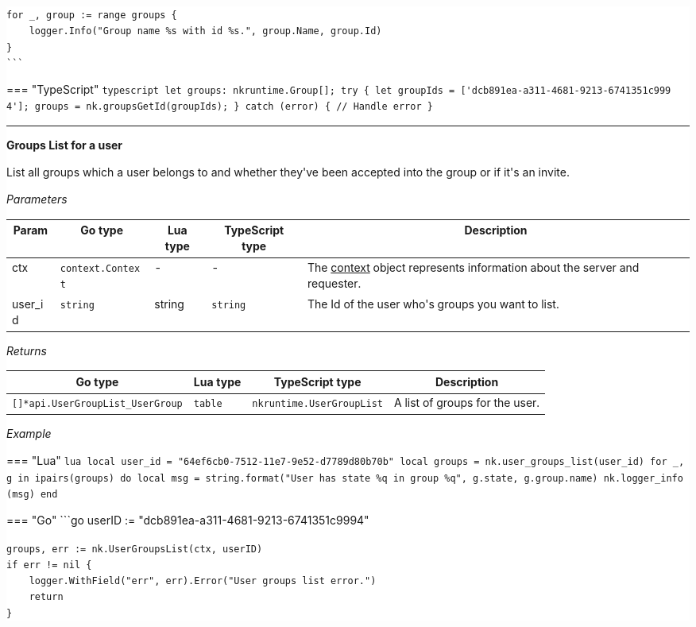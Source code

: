     for _, group := range groups {
        logger.Info("Group name %s with id %s.", group.Name, group.Id)
    }
    ```

=== "TypeScript"
    ```typescript
    let groups: nkruntime.Group[];
    try {
        let groupIds = ['dcb891ea-a311-4681-9213-6741351c9994'];
        groups = nk.groupsGetId(groupIds);
    } catch (error) {
        // Handle error
    }
    ```

---

__Groups List for a user__

List all groups which a user belongs to and whether they've been accepted into the group or if it's an invite.

_Parameters_

| Param | Go type | Lua type | TypeScript type | Description |
| ----- | ------- | -------- | ----------- | ----------- |
| ctx | `context.Context` | - | - | The [context](runtime-code-basics.md#register-hooks) object represents information about the server and requester. |
| user_id | `string` | string | `string` | The Id of the user who's groups you want to list. |

_Returns_

| Go type | Lua type | TypeScript type | Description |
| ------- | -------- | --------------- | ----------- |
| `[]*api.UserGroupList_UserGroup` | `table` | `nkruntime.UserGroupList` | A list of groups for the user. |

_Example_

=== "Lua"
    ```lua
    local user_id = "64ef6cb0-7512-11e7-9e52-d7789d80b70b"
    local groups = nk.user_groups_list(user_id)
    for _, g in ipairs(groups)
    do
      local msg = string.format("User has state %q in group %q", g.state, g.group.name)
      nk.logger_info(msg)
    end
    ```

=== "Go"
    ```go
    userID := "dcb891ea-a311-4681-9213-6741351c9994"

    groups, err := nk.UserGroupsList(ctx, userID)
    if err != nil {
        logger.WithField("err", err).Error("User groups list error.")
        return
    }
